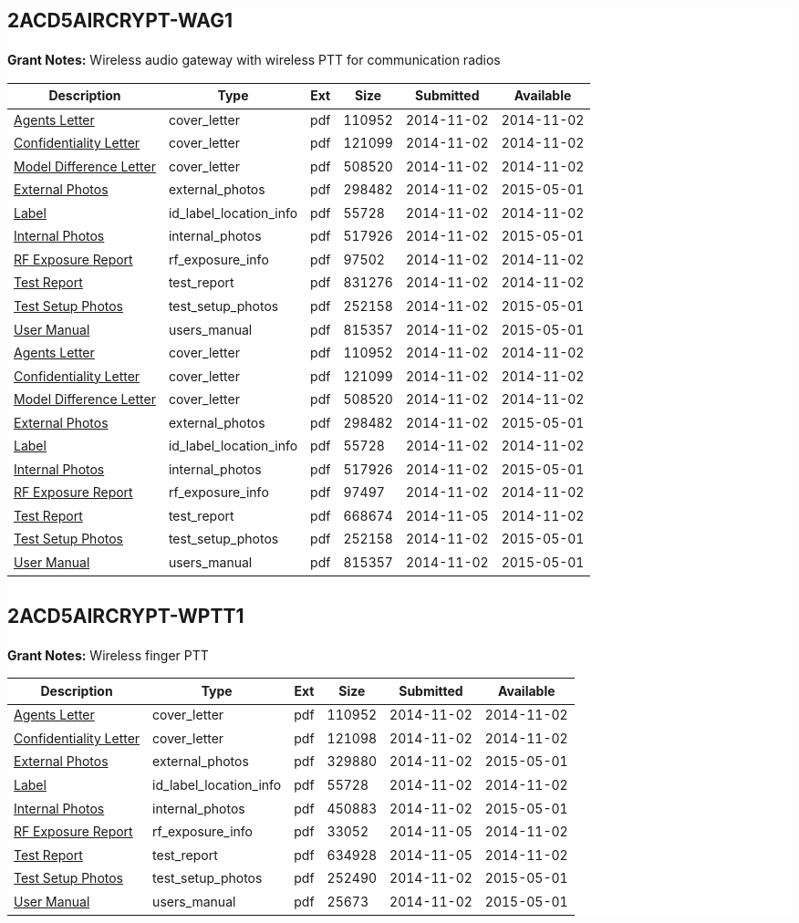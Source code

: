 ## 2ACD5AIRCRYPT-WAG1
**Grant Notes:** Wireless audio gateway with wireless PTT for communication radios

| Description | Type | Ext | Size | Submitted | Available |
| ----------- | ---- | --- | ---- | --------- | --------- |
| [Agents Letter](2ACD5AIRCRYPT-WAG1/641916317c54306e75c78c9ec3967df3/2433518.pdf) | cover_letter | pdf | 110952 | 2014-11-02 | 2014-11-02 |
| [Confidentiality Letter](2ACD5AIRCRYPT-WAG1/641916317c54306e75c78c9ec3967df3/2433546.pdf) | cover_letter | pdf | 121099 | 2014-11-02 | 2014-11-02 |
| [Model Difference Letter](2ACD5AIRCRYPT-WAG1/641916317c54306e75c78c9ec3967df3/2433549.pdf) | cover_letter | pdf | 508520 | 2014-11-02 | 2014-11-02 |
| [External Photos](2ACD5AIRCRYPT-WAG1/641916317c54306e75c78c9ec3967df3/2433521.pdf) | external_photos | pdf | 298482 | 2014-11-02 | 2015-05-01 |
| [Label](2ACD5AIRCRYPT-WAG1/641916317c54306e75c78c9ec3967df3/2433506.pdf) | id_label_location_info | pdf | 55728 | 2014-11-02 | 2014-11-02 |
| [Internal Photos](2ACD5AIRCRYPT-WAG1/641916317c54306e75c78c9ec3967df3/2433527.pdf) | internal_photos | pdf | 517926 | 2014-11-02 | 2015-05-01 |
| [RF Exposure Report](2ACD5AIRCRYPT-WAG1/641916317c54306e75c78c9ec3967df3/2433542.pdf) | rf_exposure_info | pdf | 97502 | 2014-11-02 | 2014-11-02 |
| [Test Report](2ACD5AIRCRYPT-WAG1/641916317c54306e75c78c9ec3967df3/2433537.pdf) | test_report | pdf | 831276 | 2014-11-02 | 2014-11-02 |
| [Test Setup Photos	](2ACD5AIRCRYPT-WAG1/641916317c54306e75c78c9ec3967df3/2433525.pdf) | test_setup_photos | pdf | 252158 | 2014-11-02 | 2015-05-01 |
| [User Manual](2ACD5AIRCRYPT-WAG1/641916317c54306e75c78c9ec3967df3/2433526.pdf) | users_manual | pdf | 815357 | 2014-11-02 | 2015-05-01 |
| [Agents Letter](2ACD5AIRCRYPT-WAG1/d78802607069d0fe9b2de9c0468f0f96/2433518.pdf) | cover_letter | pdf | 110952 | 2014-11-02 | 2014-11-02 |
| [Confidentiality Letter](2ACD5AIRCRYPT-WAG1/d78802607069d0fe9b2de9c0468f0f96/2433546.pdf) | cover_letter | pdf | 121099 | 2014-11-02 | 2014-11-02 |
| [Model Difference Letter](2ACD5AIRCRYPT-WAG1/d78802607069d0fe9b2de9c0468f0f96/2433549.pdf) | cover_letter | pdf | 508520 | 2014-11-02 | 2014-11-02 |
| [External Photos](2ACD5AIRCRYPT-WAG1/d78802607069d0fe9b2de9c0468f0f96/2433521.pdf) | external_photos | pdf | 298482 | 2014-11-02 | 2015-05-01 |
| [Label](2ACD5AIRCRYPT-WAG1/d78802607069d0fe9b2de9c0468f0f96/2433506.pdf) | id_label_location_info | pdf | 55728 | 2014-11-02 | 2014-11-02 |
| [Internal Photos](2ACD5AIRCRYPT-WAG1/d78802607069d0fe9b2de9c0468f0f96/2433527.pdf) | internal_photos | pdf | 517926 | 2014-11-02 | 2015-05-01 |
| [RF Exposure Report](2ACD5AIRCRYPT-WAG1/d78802607069d0fe9b2de9c0468f0f96/2433529.pdf) | rf_exposure_info | pdf | 97497 | 2014-11-02 | 2014-11-02 |
| [Test Report](2ACD5AIRCRYPT-WAG1/d78802607069d0fe9b2de9c0468f0f96/2436544.pdf) | test_report | pdf | 668674 | 2014-11-05 | 2014-11-02 |
| [Test Setup Photos	](2ACD5AIRCRYPT-WAG1/d78802607069d0fe9b2de9c0468f0f96/2433525.pdf) | test_setup_photos | pdf | 252158 | 2014-11-02 | 2015-05-01 |
| [User Manual](2ACD5AIRCRYPT-WAG1/d78802607069d0fe9b2de9c0468f0f96/2433526.pdf) | users_manual | pdf | 815357 | 2014-11-02 | 2015-05-01 |
## 2ACD5AIRCRYPT-WPTT1
**Grant Notes:** Wireless finger PTT

| Description | Type | Ext | Size | Submitted | Available |
| ----------- | ---- | --- | ---- | --------- | --------- |
| [Agents Letter](2ACD5AIRCRYPT-WPTT1/7e65d6fc8c2687a3be0322045e18e70e/2433518.pdf) | cover_letter | pdf | 110952 | 2014-11-02 | 2014-11-02 |
| [Confidentiality Letter](2ACD5AIRCRYPT-WPTT1/7e65d6fc8c2687a3be0322045e18e70e/2433519.pdf) | cover_letter | pdf | 121098 | 2014-11-02 | 2014-11-02 |
| [External Photos](2ACD5AIRCRYPT-WPTT1/7e65d6fc8c2687a3be0322045e18e70e/2433507.pdf) | external_photos | pdf | 329880 | 2014-11-02 | 2015-05-01 |
| [Label](2ACD5AIRCRYPT-WPTT1/7e65d6fc8c2687a3be0322045e18e70e/2433506.pdf) | id_label_location_info | pdf | 55728 | 2014-11-02 | 2014-11-02 |
| [Internal Photos](2ACD5AIRCRYPT-WPTT1/7e65d6fc8c2687a3be0322045e18e70e/2433513.pdf) | internal_photos | pdf | 450883 | 2014-11-02 | 2015-05-01 |
| [RF Exposure Report](2ACD5AIRCRYPT-WPTT1/7e65d6fc8c2687a3be0322045e18e70e/2436542.pdf) | rf_exposure_info | pdf | 33052 | 2014-11-05 | 2014-11-02 |
| [Test Report](2ACD5AIRCRYPT-WPTT1/7e65d6fc8c2687a3be0322045e18e70e/2436543.pdf) | test_report | pdf | 634928 | 2014-11-05 | 2014-11-02 |
| [Test Setup Photos](2ACD5AIRCRYPT-WPTT1/7e65d6fc8c2687a3be0322045e18e70e/2433511.pdf) | test_setup_photos | pdf | 252490 | 2014-11-02 | 2015-05-01 |
| [User Manual](2ACD5AIRCRYPT-WPTT1/7e65d6fc8c2687a3be0322045e18e70e/2433512.pdf) | users_manual | pdf | 25673 | 2014-11-02 | 2015-05-01 |
